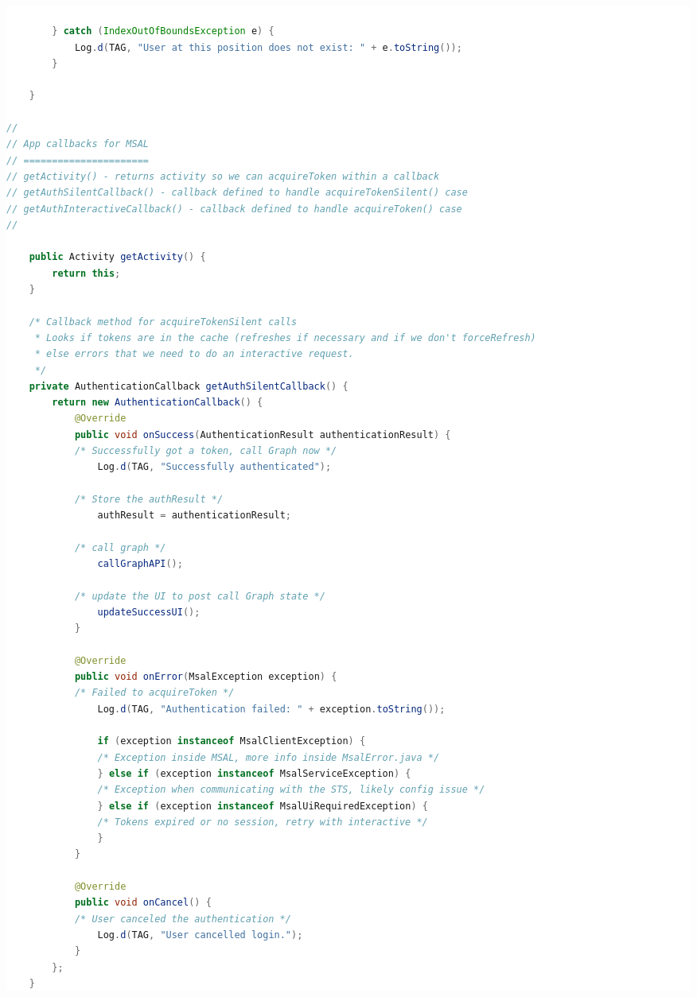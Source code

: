 ```java

        } catch (IndexOutOfBoundsException e) {
            Log.d(TAG, "User at this position does not exist: " + e.toString());
        }

    }

//
// App callbacks for MSAL
// ======================
// getActivity() - returns activity so we can acquireToken within a callback
// getAuthSilentCallback() - callback defined to handle acquireTokenSilent() case
// getAuthInteractiveCallback() - callback defined to handle acquireToken() case
//

    public Activity getActivity() {
        return this;
    }

    /* Callback method for acquireTokenSilent calls 
     * Looks if tokens are in the cache (refreshes if necessary and if we don't forceRefresh)
     * else errors that we need to do an interactive request.
     */
    private AuthenticationCallback getAuthSilentCallback() {
        return new AuthenticationCallback() {
            @Override
            public void onSuccess(AuthenticationResult authenticationResult) {
            /* Successfully got a token, call Graph now */
                Log.d(TAG, "Successfully authenticated");

            /* Store the authResult */
                authResult = authenticationResult;

            /* call graph */
                callGraphAPI();

            /* update the UI to post call Graph state */
                updateSuccessUI();
            }

            @Override
            public void onError(MsalException exception) {
            /* Failed to acquireToken */
                Log.d(TAG, "Authentication failed: " + exception.toString());

                if (exception instanceof MsalClientException) {
                /* Exception inside MSAL, more info inside MsalError.java */
                } else if (exception instanceof MsalServiceException) {
                /* Exception when communicating with the STS, likely config issue */
                } else if (exception instanceof MsalUiRequiredException) {
                /* Tokens expired or no session, retry with interactive */
                }
            }

            @Override
            public void onCancel() {
            /* User canceled the authentication */
                Log.d(TAG, "User cancelled login.");
            }
        };
    }


```